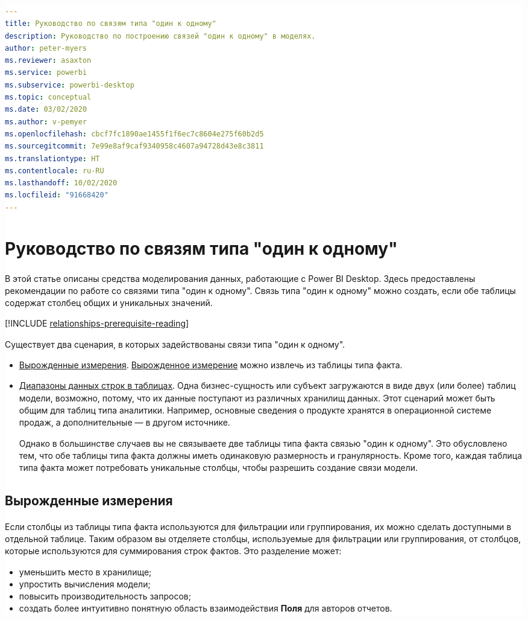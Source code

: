 ```yaml
---
title: Руководство по связям типа "один к одному"
description: Руководство по построению связей "один к одному" в моделях.
author: peter-myers
ms.reviewer: asaxton
ms.service: powerbi
ms.subservice: powerbi-desktop
ms.topic: conceptual
ms.date: 03/02/2020
ms.author: v-pemyer
ms.openlocfilehash: cbcf7fc1890ae1455f1f6ec7c8604e275f60b2d5
ms.sourcegitcommit: 7e99e8af9caf9340958c4607a94728d43e8c3811
ms.translationtype: HT
ms.contentlocale: ru-RU
ms.lasthandoff: 10/02/2020
ms.locfileid: "91668420"
---
```

# <a name="one-to-one-relationship-guidance"></a>Руководство по связям типа "один к одному"

В этой статье описаны средства моделирования данных, работающие с Power BI Desktop. Здесь предоставлены рекомендации по работе со связями типа "один к одному". Связь типа "один к одному" можно создать, если обе таблицы содержат столбец общих и уникальных значений.

[!INCLUDE [relationships-prerequisite-reading](includes/relationships-prerequisite-reading.md)]

Существует два сценария, в которых задействованы связи типа "один к одному".

- [Вырожденные измерения](#degenerate-dimensions). [Вырожденное измерение](star-schema.md#degenerate-dimensions) можно извлечь из таблицы типа факта.
- [Диапазоны данных строк в таблицах](#row-data-spans-across-tables). Одна бизнес-сущность или субъект загружаются в виде двух (или более) таблиц модели, возможно, потому, что их данные поступают из различных хранилищ данных. Этот сценарий может быть общим для таблиц типа аналитики. Например, основные сведения о продукте хранятся в операционной системе продаж, а дополнительные — в другом источнике.

    Однако в большинстве случаев вы не связываете две таблицы типа факта связью "один к одному". Это обусловлено тем, что обе таблицы типа факта должны иметь одинаковую размерность и гранулярность. Кроме того, каждая таблица типа факта может потребовать уникальные столбцы, чтобы разрешить создание связи модели.

## <a name="degenerate-dimensions"></a>Вырожденные измерения

Если столбцы из таблицы типа факта используются для фильтрации или группирования, их можно сделать доступными в отдельной таблице. Таким образом вы отделяете столбцы, используемые для фильтрации или группирования, от столбцов, которые используются для суммирования строк фактов. Это разделение может:

- уменьшить место в хранилище;
- упростить вычисления модели;
- повысить производительность запросов;
- создать более интуитивно понятную область взаимодействия **Поля** для авторов отчетов.
